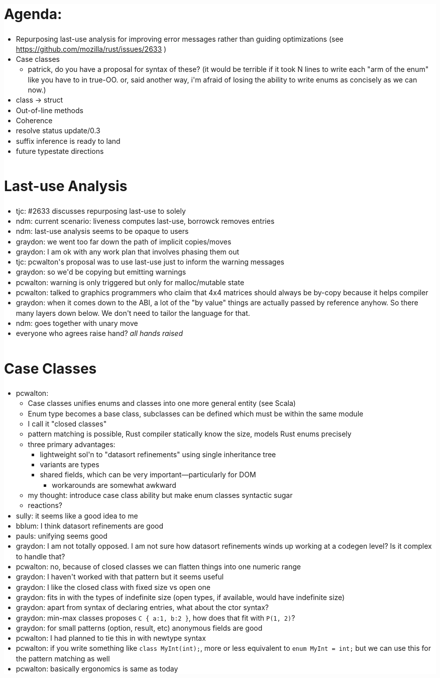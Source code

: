 # Agenda:
- Repurposing last-use analysis for improving error messages rather than guiding optimizations (see https://github.com/mozilla/rust/issues/2633  )
- Case classes
  - patrick, do you have a proposal for syntax of these?
      (it would be terrible if it took N lines to write each "arm of the enum" like you have to in true-OO. or, said another way, i'm afraid of losing the ability to write enums as concisely as we can now.)
- class -> struct
- Out-of-line methods
- Coherence
- resolve status update/0.3
- suffix inference is ready to land
- future typestate directions    
# Last-use Analysis
- tjc: #2633 discusses repurposing last-use to solely 
- ndm: current scenario: liveness computes last-use, borrowck removes entries
- ndm: last-use analysis seems to be opaque to users
- graydon: we went too far down the path of implicit copies/moves
- graydon: I am ok with any work plan that involves phasing them out
- tjc: pcwalton's proposal was to use last-use just to inform the warning messages
- graydon: so we'd be copying but emitting warnings
- pcwalton: warning is only triggered but only for malloc/mutable state
- pcwalton: talked to graphics programmers who claim that 4x4 matrices should always be by-copy because it helps compiler 
- graydon: when it comes down to the ABI, a lot of the "by value" things are actually passed by reference anyhow.  So there many layers down below.  We don't need to tailor the language for that.
- ndm: goes together with unary move
- everyone who agrees raise hand? *all hands raised*
# Case Classes
- pcwalton: 
    - Case classes unifies enums and classes into one more general entity (see Scala)
    - Enum type becomes a base class, subclasses can be defined which must be within the same module
    - I call it "closed classes"
    - pattern matching is possible, Rust compiler statically know the size, models Rust enums precisely
    - three primary advantages:
        - lightweight sol'n to "datasort refinements" using single inheritance tree
        - variants are types
        - shared fields, which can be very important—particularly for DOM
            - workarounds are somewhat awkward
    - my thought: introduce case class ability but make enum classes syntactic sugar
    - reactions?
- sully: it seems like a good idea to me
- bblum: I think datasort refinements are good
- pauls: unifying seems good
- graydon: I am not totally opposed.  I am not sure how datasort refinements winds up working at a codegen level?  Is it complex to handle that?
- pcwalton: no, because of closed classes we can flatten things into one numeric range
- graydon: I haven't worked with that pattern but it seems useful
- graydon: I like the closed class with fixed size vs open one
- graydon: fits in with the types of indefinite size (open types, if available, would have indefinite size)
- graydon: apart from syntax of declaring entries, what about the ctor syntax?
- graydon: min-max classes proposes `C { a:1, b:2 }`, how does that fit with `P(1, 2)`?
- graydon: for small patterns (option, result, etc) anonymous fields are good
- pcwalton: I had planned to tie this in with newtype syntax
- pcwalton: if you write something like `class MyInt(int);`, more or less equivalent to `enum MyInt = int;` but we can use this for the pattern matching as well
- pcwalton: basically ergonomics is same as today